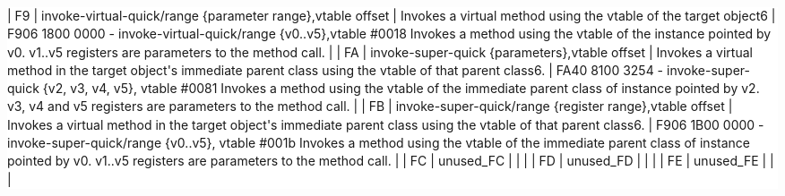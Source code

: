 | F9           | invoke-virtual-quick/range {parameter range},vtable offset | Invokes a virtual method using the vtable of the target object6                                                                                                                                                                                                                                                  | F906 1800 0000 - invoke-virtual-quick/range {v0..v5},vtable #0018 Invokes a method using the vtable of the instance pointed by v0. v1..v5 registers are parameters to the method call.                                                                                                                                                                                                                                                                                                                                                                                 |
| FA           | invoke-super-quick {parameters},vtable offset              | Invokes a virtual method in the target object's immediate parent class using the vtable of that parent class6.                                                                                                                                                                                                   | FA40 8100 3254  - invoke-super-quick {v2, v3, v4, v5}, vtable #0081 Invokes a method using the vtable of the immediate parent class of instance pointed by v2. v3, v4 and v5 registers are parameters to the method call.                                                                                                                                                                                                                                                                                                                                              |
| FB           | invoke-super-quick/range {register range},vtable offset    | Invokes a virtual method in the target object's immediate parent class using the vtable of that parent class6.                                                                                                                                                                                                   | F906 1B00 0000 - invoke-super-quick/range {v0..v5}, vtable #001b Invokes a method using the vtable of the immediate parent class of instance pointed by v0. v1..v5 registers are parameters to the method call.                                                                                                                                                                                                                                                                                                                                                        |
| FC           | unused_FC                                                  |                                                                                                                                                                                                                                                                                                                  |                                                                                                                                                                                                                                                                                                                                                                                                                                                                                                                                                                        |
| FD           | unused_FD                                                  |                                                                                                                                                                                                                                                                                                                  |                                                                                                                                                                                                                                                                                                                                                                                                                                                                                                                                                                        |
| FE           | unused_FE                                                  |                                                                                                                                                                                                                                                                                                                  |                                                                                                                                                                                                                                                                                                                                                                                                                                                                                                                                                                        |